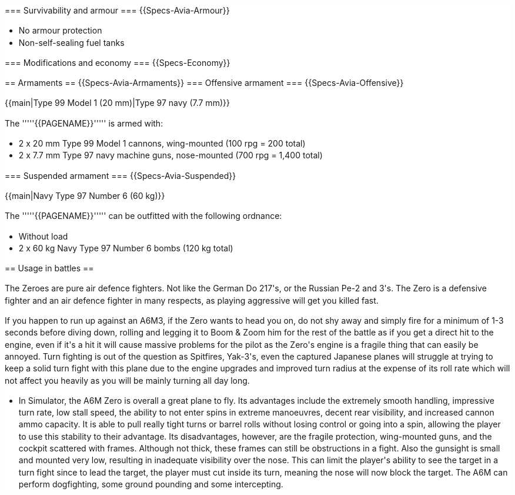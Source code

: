 === Survivability and armour ===
{{Specs-Avia-Armour}}


* No armour protection
* Non-self-sealing fuel tanks

=== Modifications and economy ===
{{Specs-Economy}}

== Armaments ==
{{Specs-Avia-Armaments}}
=== Offensive armament ===
{{Specs-Avia-Offensive}}

{{main|Type 99 Model 1 (20 mm)|Type 97 navy (7.7 mm)}}

The '''''{{PAGENAME}}''''' is armed with:

* 2 x 20 mm Type 99 Model 1 cannons, wing-mounted (100 rpg = 200 total)
* 2 x 7.7 mm Type 97 navy machine guns, nose-mounted (700 rpg = 1,400 total)

=== Suspended armament ===
{{Specs-Avia-Suspended}}

{{main|Navy Type 97 Number 6 (60 kg)}}

The '''''{{PAGENAME}}''''' can be outfitted with the following ordnance:

* Without load
* 2 x 60 kg Navy Type 97 Number 6 bombs (120 kg total)

== Usage in battles ==

The Zeroes are pure air defence fighters. Not like the German Do 217's, or the Russian Pe-2 and 3's. The Zero is a defensive fighter and an air defence fighter in many respects, as playing aggressive will get you killed fast.

If you happen to run up against an A6M3, if the Zero wants to head you on, do not shy away and simply fire for a minimum of 1-3 seconds before diving down, rolling and legging it to Boom & Zoom him for the rest of the battle as if you get a direct hit to the engine, even if it's a hit it will cause massive problems for the pilot as the Zero's engine is a fragile thing that can easily be annoyed. Turn fighting is out of the question as Spitfires, Yak-3's, even the captured Japanese planes will struggle at trying to keep a solid turn fight with this plane due to the engine upgrades and improved turn radius at the expense of its roll rate which will not affect you heavily as you will be mainly turning all day long.

* In Simulator, the A6M Zero is overall a great plane to fly. Its advantages include the extremely smooth handling, impressive turn rate, low stall speed, the ability to not enter spins in extreme manoeuvres, decent rear visibility, and increased cannon ammo capacity. It is able to pull really tight turns or barrel rolls without losing control or going into a spin, allowing the player to use this stability to their advantage. Its disadvantages, however, are the fragile protection, wing-mounted guns, and the cockpit scattered with frames. Although not thick, these frames can still be obstructions in a fight. Also the gunsight is small and mounted very low, resulting in inadequate visibility over the nose. This can limit the player's ability to see the target in a turn fight since to lead the target, the player must cut inside its turn, meaning the nose will now block the target. The A6M can perform dogfighting, some ground pounding and some intercepting.
